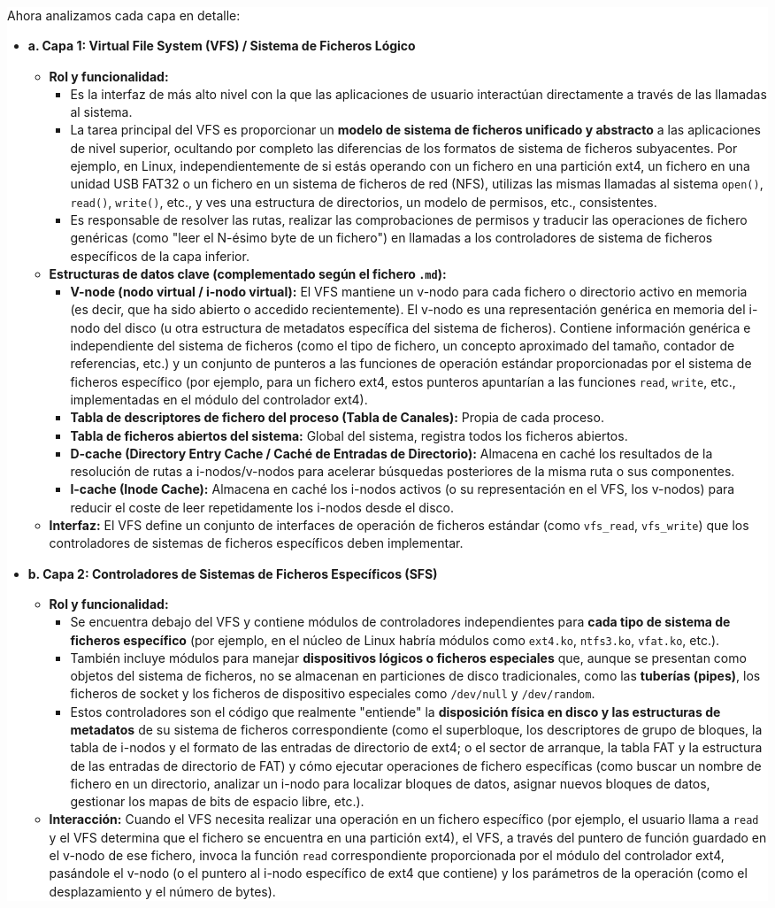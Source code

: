Ahora analizamos cada capa en detalle:

* **a. Capa 1: Virtual File System (VFS) / Sistema de Ficheros Lógico**

    * **Rol y funcionalidad:**
        * Es la interfaz de más alto nivel con la que las aplicaciones de usuario interactúan directamente a través de las llamadas al sistema.
        * La tarea principal del VFS es proporcionar un **modelo de sistema de ficheros unificado y abstracto** a las aplicaciones de nivel superior, ocultando por completo las diferencias de los formatos de sistema de ficheros subyacentes. Por ejemplo, en Linux, independientemente de si estás operando con un fichero en una partición ext4, un fichero en una unidad USB FAT32 o un fichero en un sistema de ficheros de red (NFS), utilizas las mismas llamadas al sistema `open()`, `read()`, `write()`, etc., y ves una estructura de directorios, un modelo de permisos, etc., consistentes.
        * Es responsable de resolver las rutas, realizar las comprobaciones de permisos y traducir las operaciones de fichero genéricas (como "leer el N-ésimo byte de un fichero") en llamadas a los controladores de sistema de ficheros específicos de la capa inferior.
    * **Estructuras de datos clave (complementado según el fichero `.md`):**
        * **V-node (nodo virtual / i-nodo virtual):** El VFS mantiene un v-nodo para cada fichero o directorio activo en memoria (es decir, que ha sido abierto o accedido recientemente). El v-nodo es una representación genérica en memoria del i-nodo del disco (u otra estructura de metadatos específica del sistema de ficheros). Contiene información genérica e independiente del sistema de ficheros (como el tipo de fichero, un concepto aproximado del tamaño, contador de referencias, etc.) y un conjunto de punteros a las funciones de operación estándar proporcionadas por el sistema de ficheros específico (por ejemplo, para un fichero ext4, estos punteros apuntarían a las funciones `read`, `write`, etc., implementadas en el módulo del controlador ext4).
        * **Tabla de descriptores de fichero del proceso (Tabla de Canales):** Propia de cada proceso.
        * **Tabla de ficheros abiertos del sistema:** Global del sistema, registra todos los ficheros abiertos.
        * **D-cache (Directory Entry Cache / Caché de Entradas de Directorio):** Almacena en caché los resultados de la resolución de rutas a i-nodos/v-nodos para acelerar búsquedas posteriores de la misma ruta o sus componentes.
        * **I-cache (Inode Cache):** Almacena en caché los i-nodos activos (o su representación en el VFS, los v-nodos) para reducir el coste de leer repetidamente los i-nodos desde el disco.
    * **Interfaz:** El VFS define un conjunto de interfaces de operación de ficheros estándar (como `vfs_read`, `vfs_write`) que los controladores de sistemas de ficheros específicos deben implementar.

* **b. Capa 2: Controladores de Sistemas de Ficheros Específicos (SFS)**

    * **Rol y funcionalidad:**
        * Se encuentra debajo del VFS y contiene módulos de controladores independientes para **cada tipo de sistema de ficheros específico** (por ejemplo, en el núcleo de Linux habría módulos como `ext4.ko`, `ntfs3.ko`, `vfat.ko`, etc.).
        * También incluye módulos para manejar **dispositivos lógicos o ficheros especiales** que, aunque se presentan como objetos del sistema de ficheros, no se almacenan en particiones de disco tradicionales, como las **tuberías (pipes)**, los ficheros de socket y los ficheros de dispositivo especiales como `/dev/null` y `/dev/random`.
        * Estos controladores son el código que realmente "entiende" la **disposición física en disco y las estructuras de metadatos** de su sistema de ficheros correspondiente (como el superbloque, los descriptores de grupo de bloques, la tabla de i-nodos y el formato de las entradas de directorio de ext4; o el sector de arranque, la tabla FAT y la estructura de las entradas de directorio de FAT) y cómo ejecutar operaciones de fichero específicas (como buscar un nombre de fichero en un directorio, analizar un i-nodo para localizar bloques de datos, asignar nuevos bloques de datos, gestionar los mapas de bits de espacio libre, etc.).
    * **Interacción:** Cuando el VFS necesita realizar una operación en un fichero específico (por ejemplo, el usuario llama a `read` y el VFS determina que el fichero se encuentra en una partición ext4), el VFS, a través del puntero de función guardado en el v-nodo de ese fichero, invoca la función `read` correspondiente proporcionada por el módulo del controlador ext4, pasándole el v-nodo (o el puntero al i-nodo específico de ext4 que contiene) y los parámetros de la operación (como el desplazamiento y el número de bytes).
